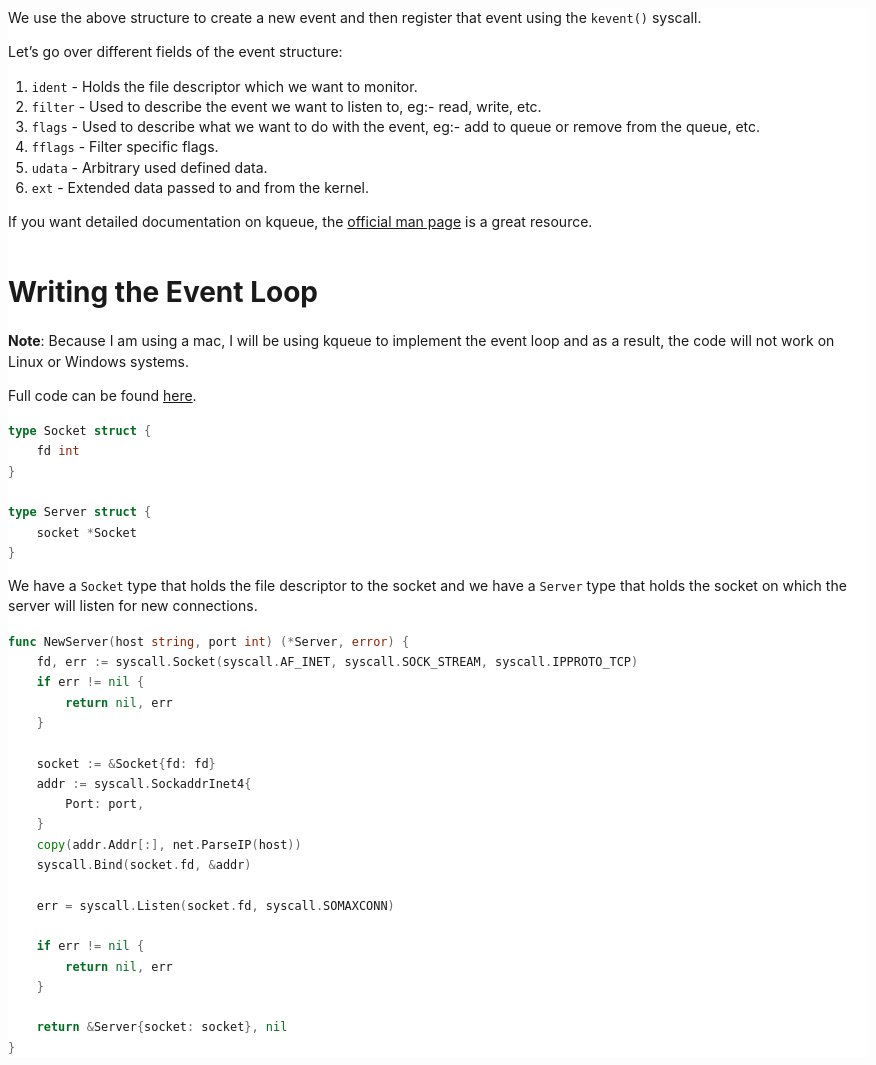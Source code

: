 We use the above structure to create a new event and then register that event using the `kevent()` syscall.

Let’s go over different fields of the event structure:

1. `ident` - Holds the file descriptor which we want to monitor.
2. `filter` - Used to describe the event we want to listen to, eg:- read, write, etc.
3. `flags` - Used to describe what we want to do with the event, eg:- add to queue or remove from the queue, etc.
4. `fflags` - Filter specific flags.
5. `udata` - Arbitrary used defined data.
6. `ext` - Extended data passed to and from the kernel.

If you want detailed documentation on kqueue, the [official man page](https://www.freebsd.org/cgi/man.cgi?query=kqueue&sektion=2)
is a great resource.

# Writing the Event Loop

**Note**: Because I am using a mac, I will be using kqueue to implement the event loop and as a result, the code will not work on Linux or Windows systems.

Full code can be found [here](https://github.com/thetinygoat/kqueue-event-loop).

```go
type Socket struct {
    fd int
}

type Server struct {
    socket *Socket
}
```

We have a `Socket` type that holds the file descriptor to the socket and we have a `Server` type that holds the socket on which the server will listen for new connections.

```go
func NewServer(host string, port int) (*Server, error) {
    fd, err := syscall.Socket(syscall.AF_INET, syscall.SOCK_STREAM, syscall.IPPROTO_TCP)
    if err != nil {
        return nil, err
    }

    socket := &Socket{fd: fd}
    addr := syscall.SockaddrInet4{
        Port: port,
    }
    copy(addr.Addr[:], net.ParseIP(host))
    syscall.Bind(socket.fd, &addr)

    err = syscall.Listen(socket.fd, syscall.SOMAXCONN)

    if err != nil {
        return nil, err
    }

    return &Server{socket: socket}, nil
}
```
